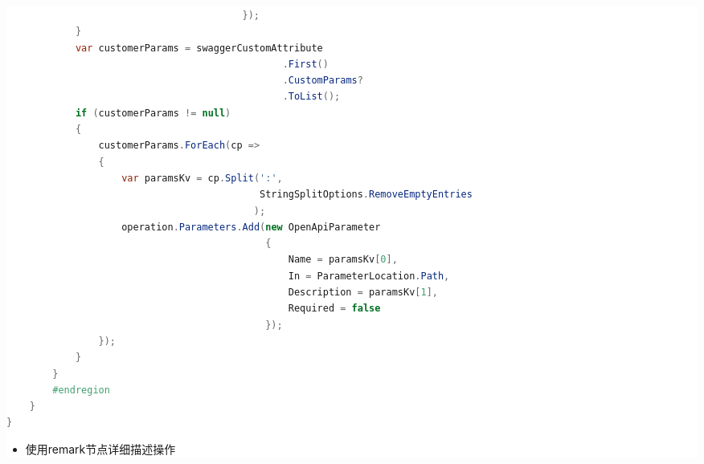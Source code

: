 ```c#
                                         });
            }
            var customerParams = swaggerCustomAttribute
                                                .First()
                                                .CustomParams?
                                                .ToList();
            if (customerParams != null)
            {
                customerParams.ForEach(cp =>
				{
					var paramsKv = cp.Split(':', 
                                            StringSplitOptions.RemoveEmptyEntries
                                           );
                    operation.Parameters.Add(new OpenApiParameter
                                             {
                                                 Name = paramsKv[0],
                                                 In = ParameterLocation.Path,
                                                 Description = paramsKv[1],
                                                 Required = false
                                             });
                });
            }
        }
        #endregion
    }
}
```

+ 使用remark节点详细描述操作
